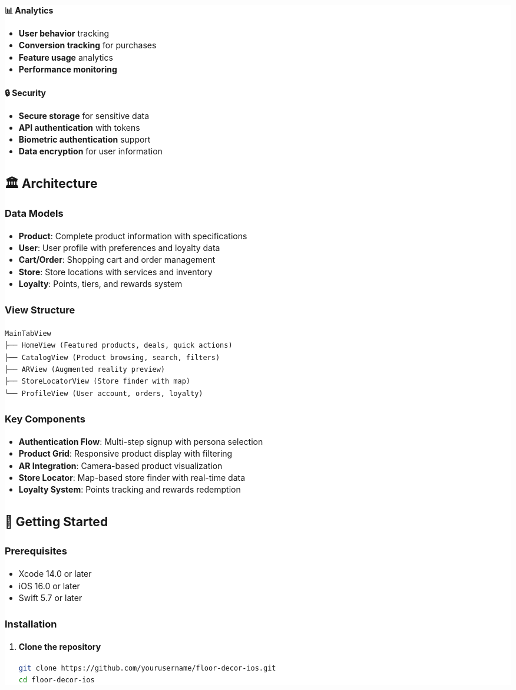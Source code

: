 #### 📊 Analytics
- **User behavior** tracking
- **Conversion tracking** for purchases
- **Feature usage** analytics
- **Performance monitoring**

#### 🔒 Security
- **Secure storage** for sensitive data
- **API authentication** with tokens
- **Biometric authentication** support
- **Data encryption** for user information

## 🏛️ Architecture

### Data Models
- **Product**: Complete product information with specifications
- **User**: User profile with preferences and loyalty data
- **Cart/Order**: Shopping cart and order management
- **Store**: Store locations with services and inventory
- **Loyalty**: Points, tiers, and rewards system

### View Structure
```
MainTabView
├── HomeView (Featured products, deals, quick actions)
├── CatalogView (Product browsing, search, filters)
├── ARView (Augmented reality preview)
├── StoreLocatorView (Store finder with map)
└── ProfileView (User account, orders, loyalty)
```

### Key Components
- **Authentication Flow**: Multi-step signup with persona selection
- **Product Grid**: Responsive product display with filtering
- **AR Integration**: Camera-based product visualization
- **Store Locator**: Map-based store finder with real-time data
- **Loyalty System**: Points tracking and rewards redemption

## 🚀 Getting Started

### Prerequisites
- Xcode 14.0 or later
- iOS 16.0 or later
- Swift 5.7 or later

### Installation

1. **Clone the repository**
   ```bash
   git clone https://github.com/yourusername/floor-decor-ios.git
   cd floor-decor-ios
   ```
